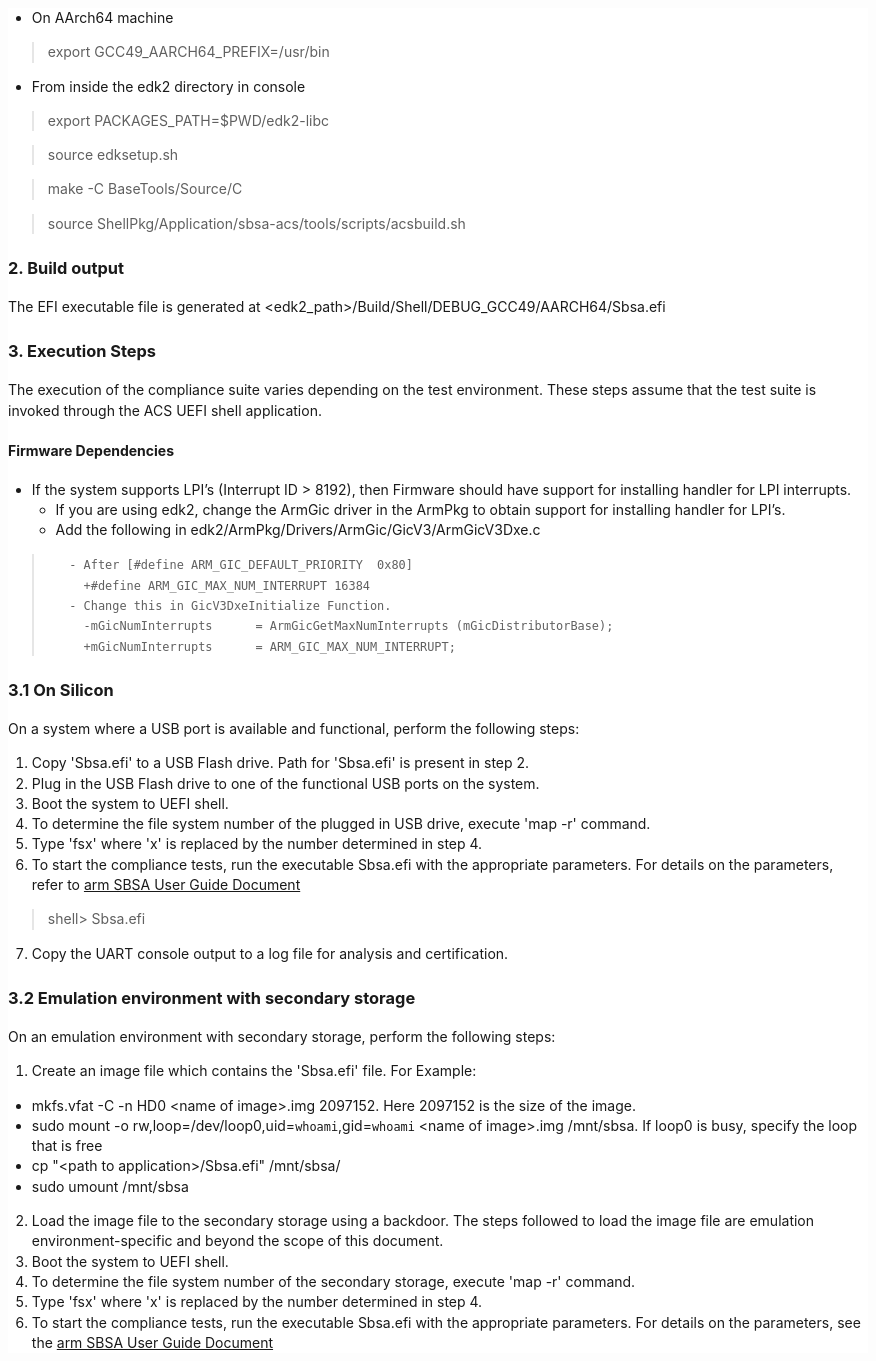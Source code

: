 - On AArch64 machine
> export GCC49_AARCH64_PREFIX=/usr/bin

- From inside the edk2 directory in console

> export PACKAGES_PATH=$PWD/edk2-libc

> source edksetup.sh

> make -C BaseTools/Source/C

> source ShellPkg/Application/sbsa-acs/tools/scripts/acsbuild.sh
### 2. Build output

The EFI executable file is generated at <edk2_path>/Build/Shell/DEBUG_GCC49/AARCH64/Sbsa.efi

### 3. Execution Steps

The execution of the compliance suite varies depending on the test environment.
These steps assume that the test suite is invoked through the ACS UEFI shell application.

#### Firmware Dependencies
- If the system supports LPI’s (Interrupt ID > 8192), then Firmware should have support for installing handler for LPI interrupts.
    - If you are using edk2, change the ArmGic driver in the ArmPkg to obtain support for installing handler for LPI’s.
    - Add the following in edk2/ArmPkg/Drivers/ArmGic/GicV3/ArmGicV3Dxe.c
>        - After [#define ARM_GIC_DEFAULT_PRIORITY  0x80]
>          +#define ARM_GIC_MAX_NUM_INTERRUPT 16384
>        - Change this in GicV3DxeInitialize Function.
>          -mGicNumInterrupts      = ArmGicGetMaxNumInterrupts (mGicDistributorBase);
>          +mGicNumInterrupts      = ARM_GIC_MAX_NUM_INTERRUPT;

### 3.1 On Silicon
On a system where a USB port is available and functional, perform the following steps:

1. Copy 'Sbsa.efi' to a USB Flash drive. Path for 'Sbsa.efi' is present in step 2.
2. Plug in the USB Flash drive to one of the functional USB ports on the system.
3. Boot the system to UEFI shell.
4. To determine the file system number of the plugged in USB drive, execute 'map -r' command.
5. Type 'fsx' where 'x' is replaced by the number determined in step 4.
6. To start the compliance tests, run the executable Sbsa.efi with the appropriate parameters.
   For details on the parameters, refer to [arm SBSA User Guide Document](docs/arm_sbsa_architecture_compliance_user_guide.pdf)
> shell> Sbsa.efi
7. Copy the UART console output to a log file for analysis and certification.


### 3.2 Emulation environment with secondary storage
On an emulation environment with secondary storage, perform the following steps:

1. Create an image file which contains the 'Sbsa.efi' file. For Example:
  - mkfs.vfat -C -n HD0 \<name of image\>.img 2097152.
    Here 2097152 is the size of the image.
  - sudo mount -o rw,loop=/dev/loop0,uid=`whoami`,gid=`whoami` \<name of image\>.img /mnt/sbsa.
    If loop0 is busy, specify the loop that is free
  - cp  "\<path to application\>/Sbsa.efi" /mnt/sbsa/
  - sudo umount /mnt/sbsa
2. Load the image file to the secondary storage using a backdoor.
   The steps followed to load the image file are emulation environment-specific and beyond the scope of this document.
3. Boot the system to UEFI shell.
4. To determine the file system number of the secondary storage, execute 'map -r' command.
5. Type 'fsx' where 'x' is replaced by the number determined in step 4.
6. To start the compliance tests, run the executable Sbsa.efi with the appropriate parameters.
   For details on the parameters, see the [arm SBSA User Guide Document](docs/arm_sbsa_architecture_compliance_user_guide.pdf)